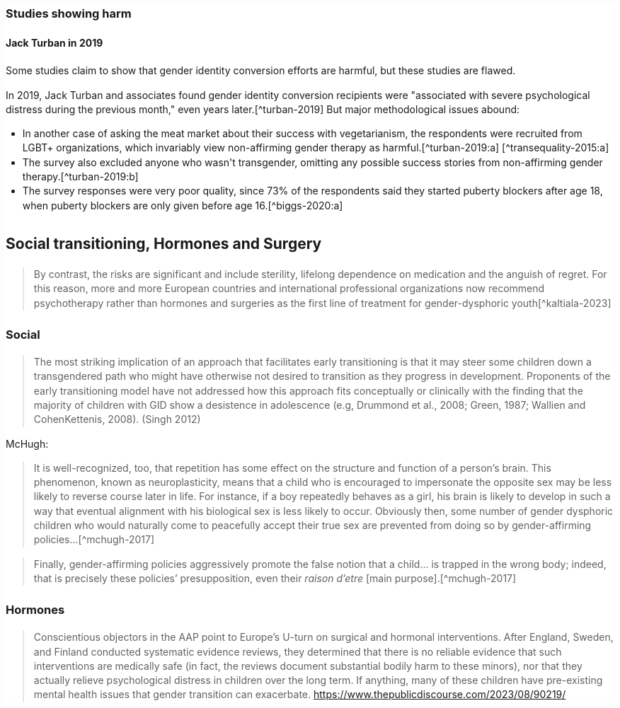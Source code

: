 ### Studies showing harm

#### Jack Turban in 2019

Some studies claim to show that gender identity conversion efforts are harmful, but these studies are flawed.

In 2019, Jack Turban and associates found gender identity conversion recipients were "associated with severe psychological distress during the previous month," even years later.[^turban-2019]  But major methodological issues abound:

- In another case of asking the meat market about their success with vegetarianism, the respondents were recruited from LGBT+ organizations, which invariably view non-affirming gender therapy as harmful.[^turban-2019:a] [^transequality-2015:a]  
- The survey also excluded anyone who wasn't transgender, omitting any possible success stories from non-affirming gender therapy.[^turban-2019:b]  
- The survey responses were very poor quality, since 73% of the respondents said they started puberty blockers after age 18, when puberty blockers are only given before age 16.[^biggs-2020:a]



## Social transitioning, Hormones and Surgery

> By contrast, the risks are significant and include sterility, lifelong dependence on medication and the anguish of regret. For this reason, more and more European countries and international professional organizations now recommend psychotherapy rather than hormones and surgeries as the first line of treatment for gender-dysphoric youth[^kaltiala-2023]

### Social

> The most striking implication of an approach that facilitates early transitioning is that it may steer some children down a transgendered path who might have otherwise not desired to transition as they progress in development. Proponents of the early transitioning model have not addressed how this approach fits conceptually or clinically with the finding that the majority of children with GID show a desistence in adolescence (e.g, Drummond et al., 2008; Green, 1987; Wallien and CohenKettenis, 2008).  (Singh 2012)

McHugh:

> It is well-recognized, too, that repetition has some effect on the structure and function of a person’s brain. This phenomenon, known as neuroplasticity, means that a child who is encouraged to impersonate the opposite sex may be less likely to reverse course later in life.  For instance, if a boy repeatedly behaves as a girl, his brain is likely to develop in such a way that eventual alignment with his biological sex is less likely to occur.  Obviously then, some number of gender dysphoric children who would naturally come to peacefully accept their true sex are prevented from doing so by gender-affirming policies...[^mchugh-2017]

> Finally, gender-affirming policies aggressively promote the false notion that a child... is trapped in the wrong body; indeed, that is precisely these policies’ presupposition, even their *raison d’etre* [main purpose].[^mchugh-2017]

### Hormones

> Conscientious objectors in the AAP point to Europe’s U-turn on surgical and hormonal interventions. After England, Sweden, and Finland conducted systematic evidence reviews, they determined that there is no reliable evidence that such interventions are medically safe (in fact, the reviews document substantial bodily harm to these minors), nor that they actually relieve psychological distress in children over the long term. If anything, many of these children have pre-existing mental health issues that gender transition can exacerbate.  https://www.thepublicdiscourse.com/2023/08/90219/

